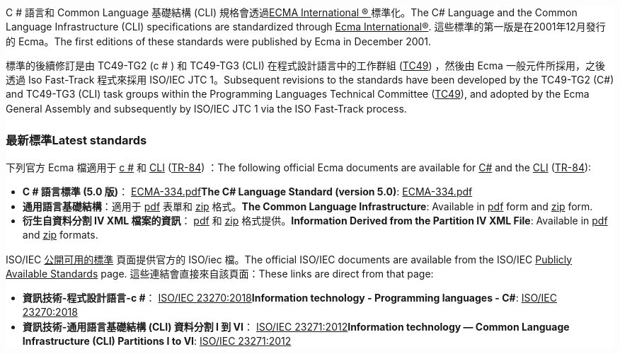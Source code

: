 <span data-ttu-id="83297-182">C # 語言和 Common Language 基礎結構 (CLI) 規格會透過[ECMA International &reg; ](https://www.ecma-international.org/)標準化。</span><span class="sxs-lookup"><span data-stu-id="83297-182">The C# Language and the Common Language Infrastructure (CLI) specifications are standardized through [Ecma International&reg;](https://www.ecma-international.org/).</span></span> <span data-ttu-id="83297-183">這些標準的第一版是在2001年12月發行的 Ecma。</span><span class="sxs-lookup"><span data-stu-id="83297-183">The first editions of these standards were published by Ecma in December 2001.</span></span>

<span data-ttu-id="83297-184">標準的後續修訂是由 TC49-TG2 (c # ) 和 TC49-TG3 (CLI) 在程式設計語言中的工作群組 ([TC49](https://www.ecma-international.org/memento/tc49.htm)) ，然後由 Ecma 一般元件所採用，之後透過 Iso Fast-Track 程式來採用 ISO/IEC JTC 1。</span><span class="sxs-lookup"><span data-stu-id="83297-184">Subsequent revisions to the standards have been developed by the TC49-TG2 (C#) and TC49-TG3 (CLI) task groups within the Programming Languages Technical Committee ([TC49](https://www.ecma-international.org/memento/tc49.htm)), and adopted by the Ecma General Assembly and subsequently by ISO/IEC JTC 1 via the ISO Fast-Track process.</span></span>

### <a name="latest-standards"></a><span data-ttu-id="83297-185">最新標準</span><span class="sxs-lookup"><span data-stu-id="83297-185">Latest standards</span></span>

<span data-ttu-id="83297-186">下列官方 Ecma 檔適用于 [c #](http://www.ecma-international.org/publications/standards/Ecma-334.htm) 和 [CLI](http://www.ecma-international.org/publications/standards/Ecma-335.htm) ([TR-84](http://www.ecma-international.org/publications/techreports/E-TR-084.htm)) ：</span><span class="sxs-lookup"><span data-stu-id="83297-186">The following official Ecma documents are available for [C#](http://www.ecma-international.org/publications/standards/Ecma-334.htm) and the [CLI](http://www.ecma-international.org/publications/standards/Ecma-335.htm) ([TR-84](http://www.ecma-international.org/publications/techreports/E-TR-084.htm)):</span></span>

- <span data-ttu-id="83297-187">**C # 語言標準 (5.0 版)**： [ECMA-334.pdf](https://www.ecma-international.org/publications/files/ECMA-ST/ECMA-334.pdf)</span><span class="sxs-lookup"><span data-stu-id="83297-187">**The C# Language Standard (version 5.0)**: [ECMA-334.pdf](https://www.ecma-international.org/publications/files/ECMA-ST/ECMA-334.pdf)</span></span>
- <span data-ttu-id="83297-188">**通用語言基礎結構**：適用于 [pdf](https://www.ecma-international.org/publications/files/ECMA-ST/ECMA-335.pdf) 表單和 [zip](https://www.ecma-international.org/publications/files/ECMA-ST/ECMA-335.zip) 格式。</span><span class="sxs-lookup"><span data-stu-id="83297-188">**The Common Language Infrastructure**: Available in [pdf](https://www.ecma-international.org/publications/files/ECMA-ST/ECMA-335.pdf) form and [zip](https://www.ecma-international.org/publications/files/ECMA-ST/ECMA-335.zip) form.</span></span>
- <span data-ttu-id="83297-189">**衍生自資料分割 IV XML 檔案的資訊**： [pdf](https://www.ecma-international.org/publications/files/ECMA-TR/ECMA%20TR-084.pdf) 和 [zip](https://www.ecma-international.org/publications/files/ECMA-TR/TR-084.zip) 格式提供。</span><span class="sxs-lookup"><span data-stu-id="83297-189">**Information Derived from the Partition IV XML File**: Available in [pdf](https://www.ecma-international.org/publications/files/ECMA-TR/ECMA%20TR-084.pdf) and [zip](https://www.ecma-international.org/publications/files/ECMA-TR/TR-084.zip) formats.</span></span>

<span data-ttu-id="83297-190">ISO/IEC [公開可用的標準](https://standards.iso.org/ittf/PubliclyAvailableStandards/) 頁面提供官方的 ISO/iec 檔。</span><span class="sxs-lookup"><span data-stu-id="83297-190">The official ISO/IEC documents are available from the ISO/IEC [Publicly Available Standards](https://standards.iso.org/ittf/PubliclyAvailableStandards/) page.</span></span> <span data-ttu-id="83297-191">這些連結會直接來自該頁面：</span><span class="sxs-lookup"><span data-stu-id="83297-191">These links are direct from that page:</span></span>

- <span data-ttu-id="83297-192">**資訊技術-程式設計語言-c #**： [ISO/IEC 23270:2018](https://standards.iso.org/ittf/PubliclyAvailableStandards/c075178_ISO_IEC_23270_2018.zip)</span><span class="sxs-lookup"><span data-stu-id="83297-192">**Information technology - Programming languages - C#**: [ISO/IEC 23270:2018](https://standards.iso.org/ittf/PubliclyAvailableStandards/c075178_ISO_IEC_23270_2018.zip)</span></span>
- <span data-ttu-id="83297-193">**資訊技術-通用語言基礎結構 (CLI) 資料分割 I 到 VI**： [ISO/IEC 23271:2012](https://standards.iso.org/ittf/PubliclyAvailableStandards/c058046_ISO_IEC_23271_2012(E).zip)</span><span class="sxs-lookup"><span data-stu-id="83297-193">**Information technology — Common Language Infrastructure (CLI) Partitions I to VI**: [ISO/IEC 23271:2012](https://standards.iso.org/ittf/PubliclyAvailableStandards/c058046_ISO_IEC_23271_2012(E).zip)</span></span>